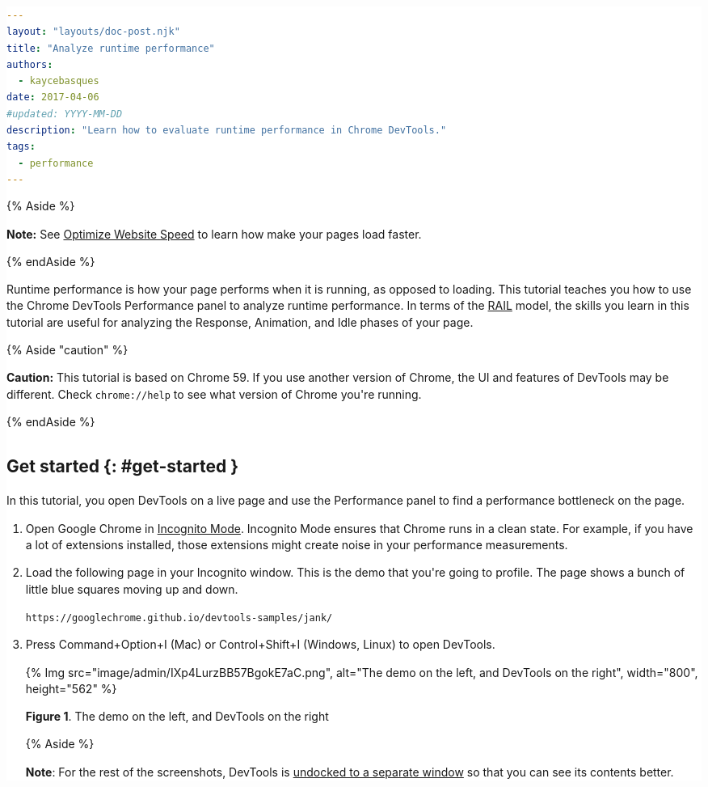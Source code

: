 ```yaml
---
layout: "layouts/doc-post.njk"
title: "Analyze runtime performance"
authors:
  - kaycebasques
date: 2017-04-06
#updated: YYYY-MM-DD
description: "Learn how to evaluate runtime performance in Chrome DevTools."
tags:
  - performance
---
```


{% Aside %}

**Note:** See [Optimize Website Speed][1] to learn how make your pages load faster.

{% endAside %}

Runtime performance is how your page performs when it is running, as opposed to loading. This
tutorial teaches you how to use the Chrome DevTools Performance panel to analyze runtime
performance. In terms of the [RAIL][2] model, the skills you learn in this tutorial are useful for
analyzing the Response, Animation, and Idle phases of your page.

{% Aside "caution" %}

**Caution:** This tutorial is based on Chrome 59. If you use another version of Chrome, the UI and
features of DevTools may be different. Check `chrome://help` to see what version of Chrome you're
running.

{% endAside %}

## Get started {: #get-started }

In this tutorial, you open DevTools on a live page and use the Performance panel to find a
performance bottleneck on the page.

1.  Open Google Chrome in [Incognito Mode][3]. Incognito Mode ensures that Chrome runs in a clean
    state. For example, if you have a lot of extensions installed, those extensions might create
    noise in your performance measurements.
2.  Load the following page in your Incognito window. This is the demo that you're going to profile.
    The page shows a bunch of little blue squares moving up and down.

    `https://googlechrome.github.io/devtools-samples/jank/`

3.  Press Command+Option+I (Mac) or Control+Shift+I (Windows, Linux) to open DevTools.

    {% Img src="image/admin/IXp4LurzBB57BgokE7aC.png", alt="The demo on the left, and DevTools on the right", width="800", height="562" %}

    **Figure 1**. The demo on the left, and DevTools on the right

    {% Aside %}

    **Note**: For the rest of the screenshots, DevTools is [undocked to a separate window][4] so
    that you can see its contents better.


[1]: /docs/devtools/speed/get-started
[2]: https://web.dev/rail/
[3]: https://support.google.com/chrome/answer/95464
[4]: /docs/devtools/customize/#placement
[5]: https://developer.mozilla.org/docs/Web/API/window/requestAnimationFrame
[6]: https://web.dev/avoid-large-complex-layouts-and-layout-thrashing/#avoid-forced-synchronous-layouts
[7]: https://web.dev/stick-to-compositor-only-properties-and-manage-layer-count/#use-transform-and-opacity-changes-for-animations
[8]: https://web.dev/rail/
[9]: http://stackoverflow.com/questions/ask?tags=google-chrome-devtools
[10]: https://web.dev/rendering-performance/
[11]: https://aerotwist.com/blog/the-anatomy-of-a-frame/
[12]: https://web.dev/optimize-javascript-execution/
[13]: https://web.dev/reduce-the-scope-and-complexity-of-style-calculations/
[14]: https://web.dev/avoid-large-complex-layouts-and-layout-thrashing/
[15]: https://web.dev/simplify-paint-complexity-and-reduce-paint-areas/
[16]: https://web.dev/stick-to-compositor-only-properties-and-manage-layer-count/
[17]: https://web.dev/debounce-your-input-handlers/